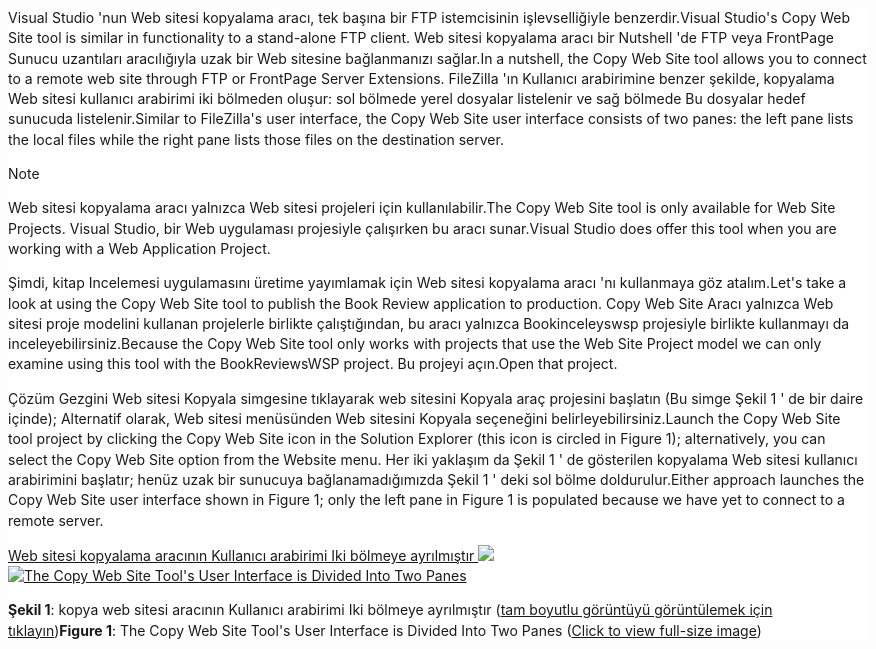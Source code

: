 <span data-ttu-id="c1c2e-120">Visual Studio 'nun Web sitesi kopyalama aracı, tek başına bir FTP istemcisinin işlevselliğiyle benzerdir.</span><span class="sxs-lookup"><span data-stu-id="c1c2e-120">Visual Studio's Copy Web Site tool is similar in functionality to a stand-alone FTP client.</span></span> <span data-ttu-id="c1c2e-121">Web sitesi kopyalama aracı bir Nutshell 'de FTP veya FrontPage Sunucu uzantıları aracılığıyla uzak bir Web sitesine bağlanmanızı sağlar.</span><span class="sxs-lookup"><span data-stu-id="c1c2e-121">In a nutshell, the Copy Web Site tool allows you to connect to a remote web site through FTP or FrontPage Server Extensions.</span></span> <span data-ttu-id="c1c2e-122">FileZilla 'ın Kullanıcı arabirimine benzer şekilde, kopyalama Web sitesi kullanıcı arabirimi iki bölmeden oluşur: sol bölmede yerel dosyalar listelenir ve sağ bölmede Bu dosyalar hedef sunucuda listelenir.</span><span class="sxs-lookup"><span data-stu-id="c1c2e-122">Similar to FileZilla's user interface, the Copy Web Site user interface consists of two panes: the left pane lists the local files while the right pane lists those files on the destination server.</span></span>

> [!NOTE]
> <span data-ttu-id="c1c2e-123">Web sitesi kopyalama aracı yalnızca Web sitesi projeleri için kullanılabilir.</span><span class="sxs-lookup"><span data-stu-id="c1c2e-123">The Copy Web Site tool is only available for Web Site Projects.</span></span> <span data-ttu-id="c1c2e-124">Visual Studio, bir Web uygulaması projesiyle çalışırken bu aracı sunar.</span><span class="sxs-lookup"><span data-stu-id="c1c2e-124">Visual Studio does offer this tool when you are working with a Web Application Project.</span></span>

<span data-ttu-id="c1c2e-125">Şimdi, kitap Incelemesi uygulamasını üretime yayımlamak için Web sitesi kopyalama aracı 'nı kullanmaya göz atalım.</span><span class="sxs-lookup"><span data-stu-id="c1c2e-125">Let's take a look at using the Copy Web Site tool to publish the Book Review application to production.</span></span> <span data-ttu-id="c1c2e-126">Copy Web Site Aracı yalnızca Web sitesi proje modelini kullanan projelerle birlikte çalıştığından, bu aracı yalnızca Bookinceleyswsp projesiyle birlikte kullanmayı da inceleyebilirsiniz.</span><span class="sxs-lookup"><span data-stu-id="c1c2e-126">Because the Copy Web Site tool only works with projects that use the Web Site Project model we can only examine using this tool with the BookReviewsWSP project.</span></span> <span data-ttu-id="c1c2e-127">Bu projeyi açın.</span><span class="sxs-lookup"><span data-stu-id="c1c2e-127">Open that project.</span></span>

<span data-ttu-id="c1c2e-128">Çözüm Gezgini Web sitesi Kopyala simgesine tıklayarak web sitesini Kopyala araç projesini başlatın (Bu simge Şekil 1 ' de bir daire içinde); Alternatif olarak, Web sitesi menüsünden Web sitesini Kopyala seçeneğini belirleyebilirsiniz.</span><span class="sxs-lookup"><span data-stu-id="c1c2e-128">Launch the Copy Web Site tool project by clicking the Copy Web Site icon in the Solution Explorer (this icon is circled in Figure 1); alternatively, you can select the Copy Web Site option from the Website menu.</span></span> <span data-ttu-id="c1c2e-129">Her iki yaklaşım da Şekil 1 ' de gösterilen kopyalama Web sitesi kullanıcı arabirimini başlatır; henüz uzak bir sunucuya bağlanamadığımızda Şekil 1 ' deki sol bölme doldurulur.</span><span class="sxs-lookup"><span data-stu-id="c1c2e-129">Either approach launches the Copy Web Site user interface shown in Figure 1; only the left pane in Figure 1 is populated because we have yet to connect to a remote server.</span></span>

<span data-ttu-id="c1c2e-130">[Web sitesi kopyalama aracının Kullanıcı arabirimi Iki bölmeye ayrılmıştır ![](deploying-your-site-using-visual-studio-cs/_static/image2.png)](deploying-your-site-using-visual-studio-cs/_static/image1.png)</span><span class="sxs-lookup"><span data-stu-id="c1c2e-130">[![The Copy Web Site Tool's User Interface is Divided Into Two Panes](deploying-your-site-using-visual-studio-cs/_static/image2.png)](deploying-your-site-using-visual-studio-cs/_static/image1.png)</span></span>

<span data-ttu-id="c1c2e-131">**Şekil 1**: kopya web sitesi aracının Kullanıcı arabirimi Iki bölmeye ayrılmıştır ([tam boyutlu görüntüyü görüntülemek için tıklayın](deploying-your-site-using-visual-studio-cs/_static/image3.png))</span><span class="sxs-lookup"><span data-stu-id="c1c2e-131">**Figure 1**: The Copy Web Site Tool's User Interface is Divided Into Two Panes ([Click to view full-size image](deploying-your-site-using-visual-studio-cs/_static/image3.png))</span></span>
